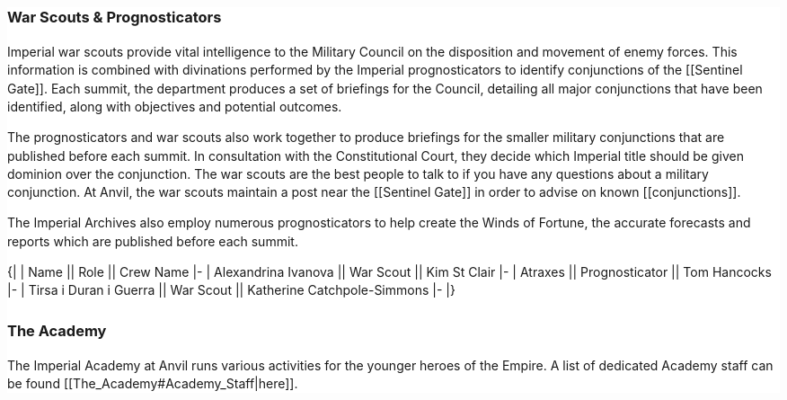 
### War Scouts & Prognosticators
Imperial war scouts provide vital intelligence to the Military Council on the disposition and movement of enemy forces. This information is combined with divinations performed by the Imperial prognosticators to identify conjunctions of the [[Sentinel Gate]]. Each summit, the department produces a set of briefings for the Council, detailing all major conjunctions that have been identified, along with objectives and potential outcomes.

The prognosticators and war scouts also work together to produce briefings for the smaller military conjunctions that are published before each summit. In consultation with the Constitutional Court, they decide which Imperial title should be given dominion over the conjunction. The war scouts are the best people to talk to if you have any questions about a military conjunction. At Anvil, the war scouts maintain a post near the [[Sentinel Gate]] in order to advise on known [[conjunctions]]. 

The Imperial Archives also employ numerous prognosticators to help create the Winds of Fortune, the accurate forecasts and reports which are published before each summit.


{|
| Name || Role || Crew Name
|-
| Alexandrina Ivanova || War Scout || Kim St Clair
|-
| Atraxes || Prognosticator || Tom Hancocks
|-
| Tirsa i Duran i Guerra || War Scout || Katherine Catchpole-Simmons
|-
|}

### The Academy
The Imperial Academy at Anvil runs various activities for the younger heroes of the Empire. A list of dedicated Academy staff can be found [[The_Academy#Academy_Staff|here]].


